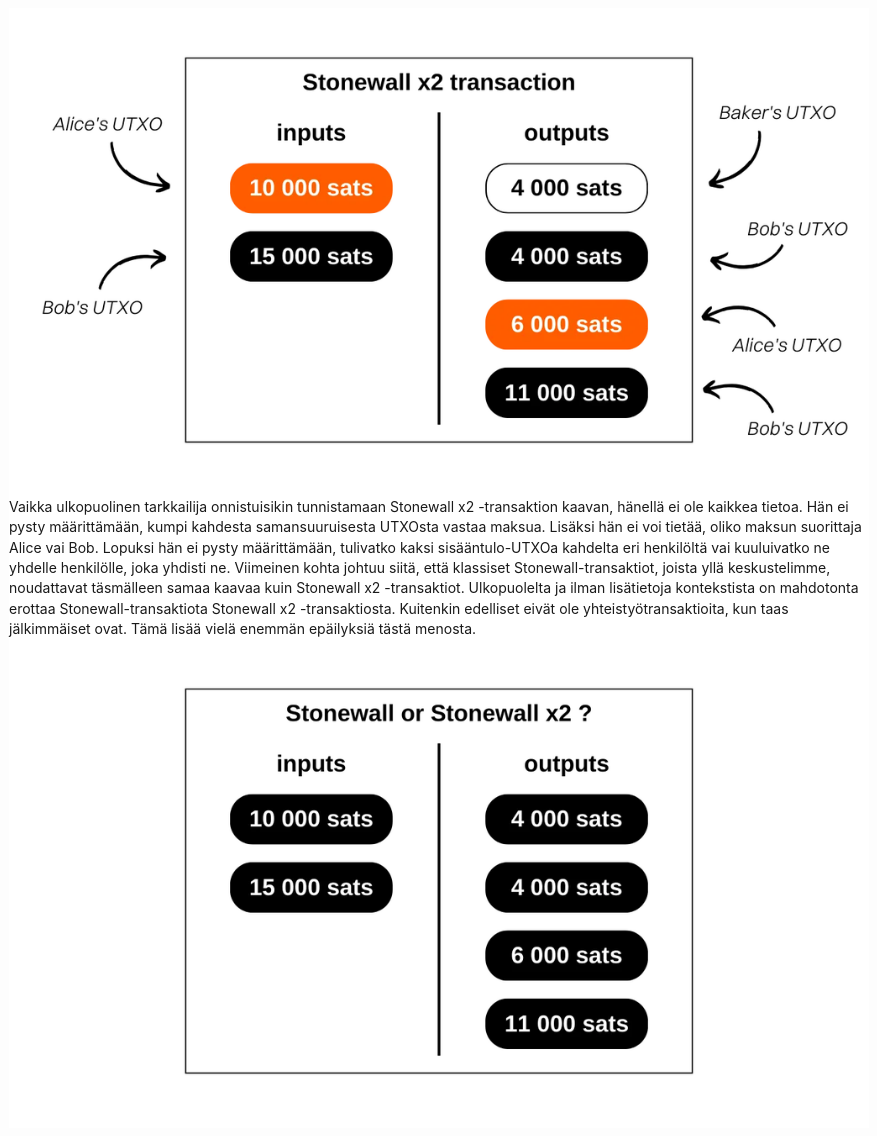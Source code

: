 ![transaktio stonewall x2](assets/en/1.webp)
Vaikka ulkopuolinen tarkkailija onnistuisikin tunnistamaan Stonewall x2 -transaktion kaavan, hänellä ei ole kaikkea tietoa. Hän ei pysty määrittämään, kumpi kahdesta samansuuruisesta UTXOsta vastaa maksua. Lisäksi hän ei voi tietää, oliko maksun suorittaja Alice vai Bob. Lopuksi hän ei pysty määrittämään, tulivatko kaksi sisääntulo-UTXOa kahdelta eri henkilöltä vai kuuluivatko ne yhdelle henkilölle, joka yhdisti ne. Viimeinen kohta johtuu siitä, että klassiset Stonewall-transaktiot, joista yllä keskustelimme, noudattavat täsmälleen samaa kaavaa kuin Stonewall x2 -transaktiot. Ulkopuolelta ja ilman lisätietoja kontekstista on mahdotonta erottaa Stonewall-transaktiota Stonewall x2 -transaktiosta. Kuitenkin edelliset eivät ole yhteistyötransaktioita, kun taas jälkimmäiset ovat. Tämä lisää vielä enemmän epäilyksiä tästä menosta.
![Stonewall vai Stonewall x2 ?](assets/en/5.webp)
